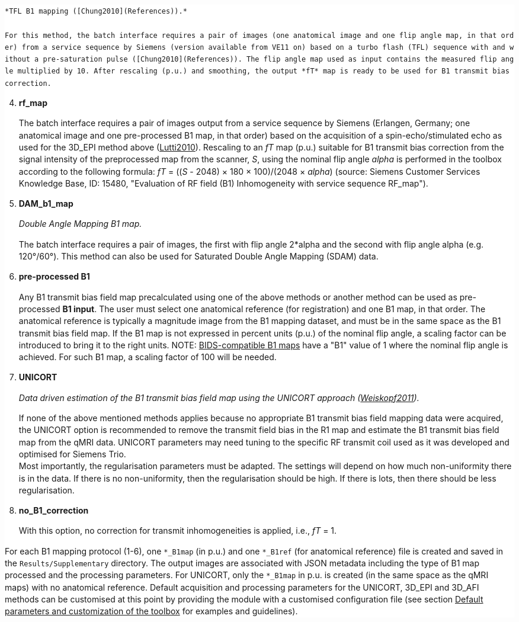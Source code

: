     *TFL B1 mapping ([Chung2010](References)).*

    For this method, the batch interface requires a pair of images (one anatomical image and one flip angle map, in that order) from a service sequence by Siemens (version available from VE11 on) based on a turbo flash (TFL) sequence with and without a pre-saturation pulse ([Chung2010](References)). The flip angle map used as input contains the measured flip angle multiplied by 10. After rescaling (p.u.) and smoothing, the output *fT* map is ready to be used for B1 transmit bias correction.
4. **rf\_map**

    The batch interface requires a pair of images output from a service sequence by Siemens (Erlangen, Germany; one anatomical image and one pre-processed B1 map, in that order) based on the acquisition of a spin-echo/stimulated echo as used for the 3D\_EPI method above ([Lutti2010](References)). Rescaling to an *fT* map (p.u.) suitable for B1 transmit bias correction from the signal intensity of the preprocessed map from the scanner, *S*, using the nominal flip angle *alpha* is performed in the toolbox according to the following formula: *fT* = ((*S* - 2048) × 180 × 100)/(2048 × *alpha*) (source: Siemens Customer Services Knowledge Base, ID: 15480, "Evaluation of RF field (B1) Inhomogeneity with service sequence RF\_map").
5. **DAM\_b1\_map**

    *Double Angle Mapping B1 map.*

    The batch interface requires a pair of images, the first with flip angle 2*alpha and the second with flip angle alpha (e.g. 120°/60°).
    This method can also be used for Saturated Double Angle Mapping (SDAM) data.
6. **pre-processed B1**

    Any B1 transmit bias field map precalculated using one of the above methods or another method can be used as pre-processed **B1 input**. The user must select one anatomical reference (for registration) and one B1 map, in that order. The anatomical reference is typically a magnitude image from the B1 mapping dataset, and must be in the same space as the B1 transmit bias field map. If the B1 map is not expressed in percent units (p.u.) of the nominal flip angle, a scaling factor can be introduced to bring it to the right units. NOTE: [BIDS-compatible B1 maps](https://bids-specification.readthedocs.io/en/latest/glossary.html#tb1map-suffixes) have a "B1" value of 1 where the nominal flip angle is achieved. For such B1 map, a scaling factor of 100 will be needed.
7. **UNICORT**

    *Data driven estimation of the B1 transmit bias field map using the UNICORT approach ([Weiskopf2011](References)).*

    If none of the above mentioned methods applies because no appropriate B1 transmit bias field mapping data were acquired, the UNICORT option is recommended to remove the transmit field bias in the R1 map and estimate the B1 transmit bias field map from the qMRI data. UNICORT parameters may need tuning to the specific RF transmit coil used as it was developed and optimised for Siemens Trio.    
    Most importantly, the regularisation parameters must be adapted. The settings will depend on how much non-uniformity there is in the data. If there is no non-uniformity, then the regularisation should be high. If there is lots, then there should be less regularisation.
8. **no\_B1\_correction**

    With this option, no correction for transmit inhomogeneities is applied, i.e., *fT* = 1.

For each B1 mapping protocol (1-6), one `*_B1map` (in p.u.) and one `*_B1ref` (for anatomical reference) file is created and saved in the `Results/Supplementary` directory. 
The output images are associated with JSON metadata including the type of B1 map processed and the processing parameters. 
For UNICORT, only the `*_B1map` in p.u. is created (in the same space as the qMRI maps) with no anatomical reference. 
Default acquisition and processing parameters for the UNICORT, 3D\_EPI and 3D\_AFI methods can be customised at this point by providing the module with a customised configuration file (see section [Default parameters and customization of the toolbox](DefaultsAndCustomization) for examples and guidelines).
